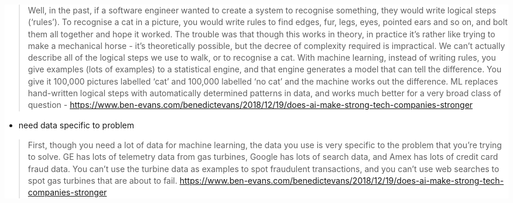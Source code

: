 > Well, in the past, if a software engineer wanted to create a system to recognise something, they would write logical steps (‘rules’). To recognise a cat in a picture, you would write rules to find edges, fur, legs, eyes, pointed ears and so on, and bolt them all together and hope it worked. The trouble was that though this works in theory, in practice it’s rather like trying to make a mechanical horse - it’s theoretically possible, but the decree of complexity required is impractical. We can’t actually describe all of the logical steps we use to walk, or to recognise a cat. With machine learning, instead of writing rules, you give examples (lots of examples) to a statistical engine, and that engine generates a model that can tell the difference. You give it 100,000 pictures labelled ‘cat’ and 100,000 labelled ‘no cat’ and the machine works out the difference. ML replaces hand-written logical steps with automatically determined patterns in data, and works much better for a very broad class of question - https://www.ben-evans.com/benedictevans/2018/12/19/does-ai-make-strong-tech-companies-stronger
* need data specific to problem
> First, though you need a lot of data for machine learning, the data you use is very specific to the problem that you’re trying to solve. GE has lots of telemetry data from gas turbines, Google has lots of search data, and Amex has lots of credit card fraud data. You can’t use the turbine data as examples to spot fraudulent transactions, and you can’t use web searches to spot gas turbines that are about to fail. https://www.ben-evans.com/benedictevans/2018/12/19/does-ai-make-strong-tech-companies-stronger
